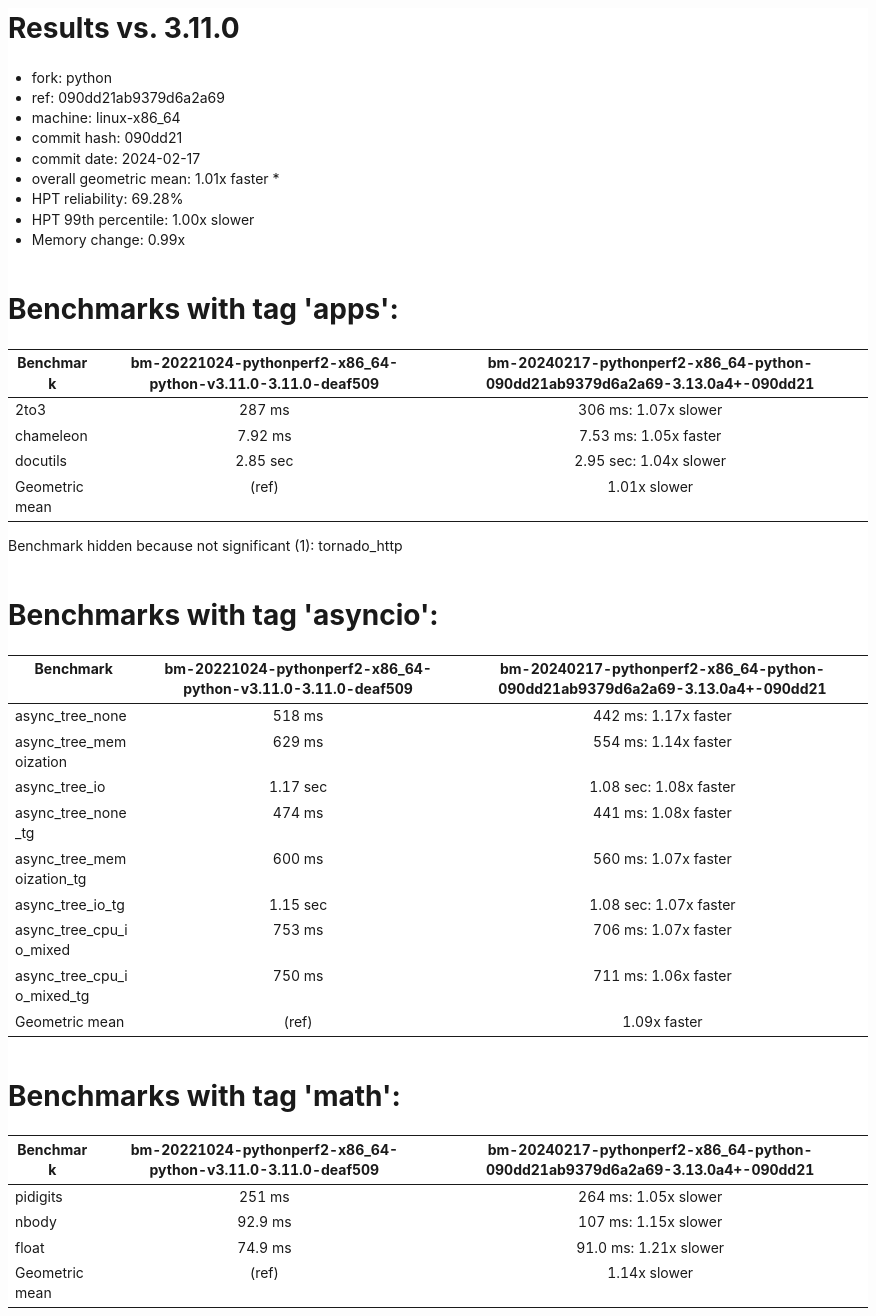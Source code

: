 
# Results vs. 3.11.0

- fork: python
- ref: 090dd21ab9379d6a2a69
- machine: linux-x86_64
- commit hash: 090dd21
- commit date: 2024-02-17
- overall geometric mean: 1.01x faster \*
- HPT reliability: 69.28%
- HPT 99th percentile: 1.00x slower
- Memory change: 0.99x

Benchmarks with tag 'apps':
===========================

| Benchmark      | bm-20221024-pythonperf2-x86_64-python-v3.11.0-3.11.0-deaf509 | bm-20240217-pythonperf2-x86_64-python-090dd21ab9379d6a2a69-3.13.0a4+-090dd21 |
|----------------|:------------------------------------------------------------:|:----------------------------------------------------------------------------:|
| 2to3           | 287 ms                                                       | 306 ms: 1.07x slower                                                         |
| chameleon      | 7.92 ms                                                      | 7.53 ms: 1.05x faster                                                        |
| docutils       | 2.85 sec                                                     | 2.95 sec: 1.04x slower                                                       |
| Geometric mean | (ref)                                                        | 1.01x slower                                                                 |

Benchmark hidden because not significant (1): tornado_http

Benchmarks with tag 'asyncio':
==============================

| Benchmark                  | bm-20221024-pythonperf2-x86_64-python-v3.11.0-3.11.0-deaf509 | bm-20240217-pythonperf2-x86_64-python-090dd21ab9379d6a2a69-3.13.0a4+-090dd21 |
|----------------------------|:------------------------------------------------------------:|:----------------------------------------------------------------------------:|
| async_tree_none            | 518 ms                                                       | 442 ms: 1.17x faster                                                         |
| async_tree_memoization     | 629 ms                                                       | 554 ms: 1.14x faster                                                         |
| async_tree_io              | 1.17 sec                                                     | 1.08 sec: 1.08x faster                                                       |
| async_tree_none_tg         | 474 ms                                                       | 441 ms: 1.08x faster                                                         |
| async_tree_memoization_tg  | 600 ms                                                       | 560 ms: 1.07x faster                                                         |
| async_tree_io_tg           | 1.15 sec                                                     | 1.08 sec: 1.07x faster                                                       |
| async_tree_cpu_io_mixed    | 753 ms                                                       | 706 ms: 1.07x faster                                                         |
| async_tree_cpu_io_mixed_tg | 750 ms                                                       | 711 ms: 1.06x faster                                                         |
| Geometric mean             | (ref)                                                        | 1.09x faster                                                                 |

Benchmarks with tag 'math':
===========================

| Benchmark      | bm-20221024-pythonperf2-x86_64-python-v3.11.0-3.11.0-deaf509 | bm-20240217-pythonperf2-x86_64-python-090dd21ab9379d6a2a69-3.13.0a4+-090dd21 |
|----------------|:------------------------------------------------------------:|:----------------------------------------------------------------------------:|
| pidigits       | 251 ms                                                       | 264 ms: 1.05x slower                                                         |
| nbody          | 92.9 ms                                                      | 107 ms: 1.15x slower                                                         |
| float          | 74.9 ms                                                      | 91.0 ms: 1.21x slower                                                        |
| Geometric mean | (ref)                                                        | 1.14x slower                                                                 |
